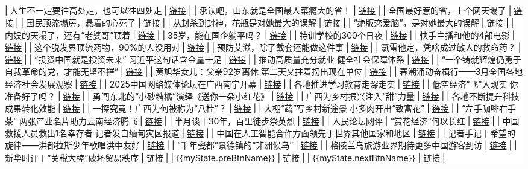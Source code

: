 | 人生不一定要往高处走，也可以往四处走 | [链接](https://www.163.com/news/article/JRJOSMMR000181BR.html) |
| 承认吧，山东就是全国最人菜瘾大的省！ | [链接](https://www.163.com/caozhi/article/JRO6RBNL000181TI.html) |
| 全国最好惹的省，上个网天塌了 | [链接](https://www.163.com/caozhi/article/JR670QB9000181TI.html) |
| 国民顶流塌房，悬着的心死了 | [链接](https://www.163.com/caozhi/article/JQUE6J4G000181TI.html) |
| 从封杀到封神，花瓶是对她最大的误解 | [链接](https://www.163.com/news/article/JRO7KG870001982T.html) |
| “绝版恋爱脑”，是对她最大的误解 | [链接](https://www.163.com/news/article/JR6741L60001982T.html) |
| 内娱的天塌了，还有“老婆哥”顶着 | [链接](https://www.163.com/news/article/JR10EC3S0001982T.html) |
| 35岁，能在国企躺平吗？ | [链接](https://www.163.com/renjian/article/JHUA9HBI000181RV.html) |
| 特训学校的300个日夜 | [链接](https://www.163.com/renjian/article/JGUUBF35000181RV.html) |
| 快手主播和他的4部电影 | [链接](https://www.163.com/renjian/article/JGB0BAFB000181RV.html) |
| 这个脱发界顶流药物，90%的人没用对 | [链接](https://www.163.com/jiankang/article/JPTFM31H00388045.html) |
| 预防艾滋，除了戴套还能做这件事 | [链接](https://www.163.com/jiankang/article/JI8SNIL800388AD5.html) |
| 氯雷他定，凭啥成过敏人的救命药？ | [链接](https://www.163.com/jiankang/article/JGG805N200389A9R.html) |
| “投资中国就是投资未来” 习近平这句话含金量十足 | [链接](https://www.163.com/news/article/JRVDMS7K000189FH.html) |
| 推动高质量充分就业 健全社会保障体系 | [链接](https://www.163.com/news/article/JRVDN5BD000189FH.html) |
| “一个铸就辉煌仍勇于自我革命的党，才能无坚不摧” | [链接](https://www.163.com/news/article/JRVDNIS3000189FH.html) |
| 黄旭华女儿：父亲92岁离休 第二天又拄着拐出现在单位 | [链接](https://www.163.com/news/article/JRU1K4P1000189FH.html) |
| 春潮涌动奋楫行——3月全国各地经济社会发展观察 | [链接](https://www.163.com/news/article/JRU1JTN1000189FH.html) |
| 2025中国网络媒体论坛在广西南宁开幕 | [链接](https://www.163.com/news/article/JRU1HU5H000189FH.html) |
| 各地推进学习教育走深走实 | [链接](https://www.163.com/news/article/JRU1V4UK000189FH.html) |
| 低空经济“飞”入现实 你准备好了吗？ | [链接](https://www.163.com/news/article/JRU1V0MS000189FH.html) |
| 勇闯东北的“小砂糖橘”演绎《送你一朵小红花》 | [链接](https://www.163.com/news/article/JRU227MJ000189FH.html) |
| 广西为乡村振兴注入“甜”力量 | [链接](https://www.163.com/news/article/JRU217K0000189FH.html) |
| 各地不断提升科技成果转化效能 | [链接](https://www.163.com/news/article/JRU20V0E000189FH.html) |
| 一探究竟！广西为何被称为“八桂”？ | [链接](https://www.163.com/news/article/JRU24U9I000189FH.html) |
| 大棚“蔬”写乡村新途景 小多肉开出“致富花” | [链接](https://www.163.com/news/article/JRU24SND000189FH.html) |
| “左手咖啡右手茶” 两张产业名片助力云南经济腾飞 | [链接](http://news.163.com/special/sgjghmvsdfhgg/) |
| 半月谈丨30年，百里徒步祭英烈 | [链接](https://www.163.com/news/article/JRTRHSB1000189FH.html) |
| 人民论坛网评 \| “赏花经济”何以长红 | [链接](https://www.163.com/news/article/JRTRE4I2000189FH.html) |
| 中国救援人员救出1名幸存者 记者发自缅甸灾区报道 | [链接](http://news.163.com/special/zdfgzdgfhxh/) |
| 中国在人工智能合作方面领先于世界其他国家和地区 | [链接](https://www.163.com/news/article/JRU8IILF000189FH.html) |
| 记者手记丨希望的旋律——洪都拉斯少年歌唱洪中友好 | [链接](https://www.163.com/news/article/JRU8GD18000189FH.html) |
| “千年瓷都”景德镇的“非洲候鸟” | [链接](https://www.163.com/news/article/JRU8G7BI000189FH.html) |
| 格陵兰岛旅游业界期待更多中国游客到访 | [链接](https://www.163.com/news/article/JRU8KO5L000189FH.html) |
| 新华时评丨“关税大棒”破坏贸易秩序 | [链接](https://www.163.com/news/article/JRU8KHPA000189FH.html) |
| {{myState.preBtnName}} | [链接](https://news.163.com/#prev) |
| {{myState.nextBtnName}} | [链接](https://news.163.com/#next) |